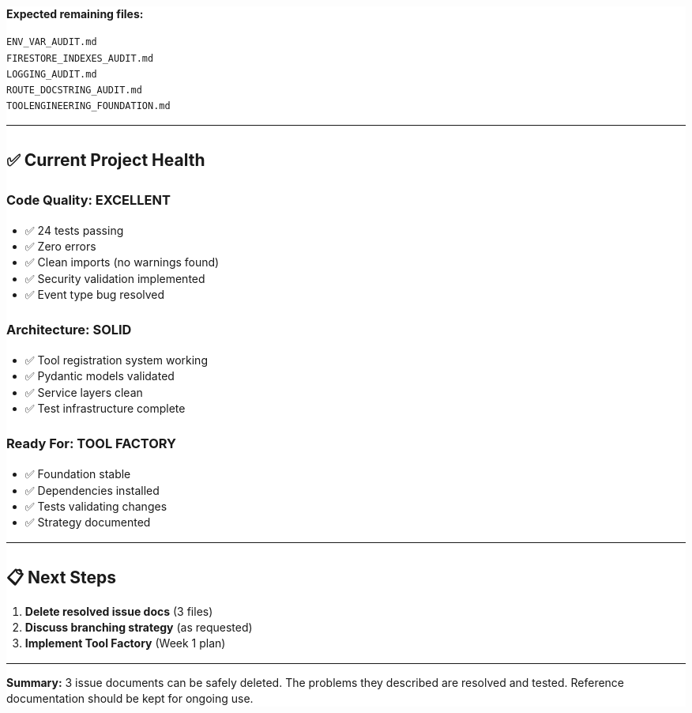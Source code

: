 **Expected remaining files:**
```
ENV_VAR_AUDIT.md
FIRESTORE_INDEXES_AUDIT.md
LOGGING_AUDIT.md
ROUTE_DOCSTRING_AUDIT.md
TOOLENGINEERING_FOUNDATION.md
```

---

## ✅ Current Project Health

### Code Quality: EXCELLENT
- ✅ 24 tests passing
- ✅ Zero errors
- ✅ Clean imports (no warnings found)
- ✅ Security validation implemented
- ✅ Event type bug resolved

### Architecture: SOLID
- ✅ Tool registration system working
- ✅ Pydantic models validated
- ✅ Service layers clean
- ✅ Test infrastructure complete

### Ready For: TOOL FACTORY
- ✅ Foundation stable
- ✅ Dependencies installed
- ✅ Tests validating changes
- ✅ Strategy documented

---

## 📋 Next Steps

1. **Delete resolved issue docs** (3 files)
2. **Discuss branching strategy** (as requested)
3. **Implement Tool Factory** (Week 1 plan)

---

**Summary:** 3 issue documents can be safely deleted. The problems they described are resolved and tested. Reference documentation should be kept for ongoing use.
